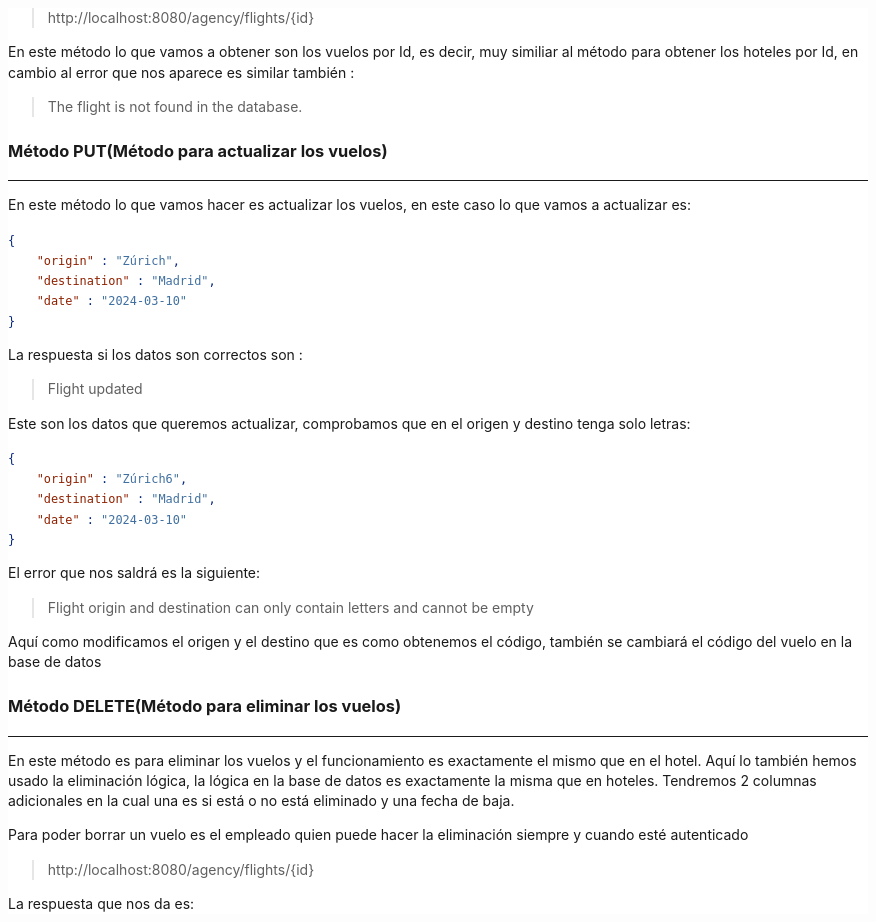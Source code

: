 >http://localhost:8080/agency/flights/{id}

En este método lo que vamos a obtener son los vuelos por Id, es decir, muy similiar al método 
para obtener los hoteles por Id, en cambio al error que nos aparece es similar también :

>The flight is not found in the database.


### Método PUT(Método para actualizar los vuelos)
***

En este método lo que vamos hacer es actualizar los vuelos, en este caso lo que vamos a actualizar es:

```json
{
    "origin" : "Zúrich",
    "destination" : "Madrid",
    "date" : "2024-03-10"
}
```
La respuesta si los datos son correctos son :
>Flight updated

Este son los datos que queremos actualizar, comprobamos que en el origen y destino tenga solo letras:

```json
{
    "origin" : "Zúrich6",
    "destination" : "Madrid",
    "date" : "2024-03-10"
}
```
El error que nos saldrá es la siguiente:

>Flight origin and destination can only contain letters and cannot be empty

Aquí como modificamos el origen y el destino que es como obtenemos el código, también se cambiará el código del vuelo en la base de datos

### Método DELETE(Método para eliminar los vuelos)
***

En este método es para eliminar los vuelos y el funcionamiento es exactamente el mismo que en el hotel.
Aquí lo también hemos usado la eliminación lógica, la lógica en la base de datos es exactamente la misma que en hoteles.
Tendremos 2 columnas adicionales en la cual una es si está o no está eliminado y una fecha de baja.

Para poder borrar un vuelo es el empleado quien puede hacer la eliminación siempre y cuando esté autenticado

>http://localhost:8080/agency/flights/{id}

La respuesta que nos da es:
